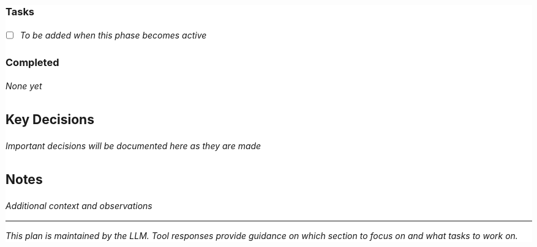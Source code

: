 ### Tasks
- [ ] *To be added when this phase becomes active*

### Completed
*None yet*

## Key Decisions
*Important decisions will be documented here as they are made*

## Notes
*Additional context and observations*

---
*This plan is maintained by the LLM. Tool responses provide guidance on which section to focus on and what tasks to work on.*
